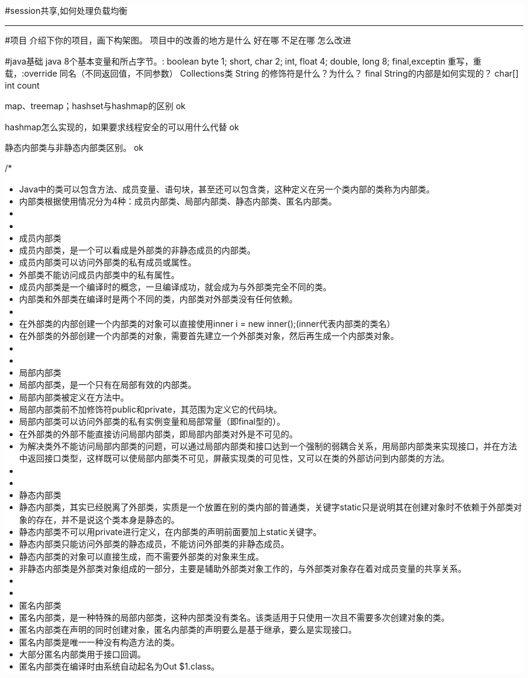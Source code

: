 #session共享,如何处理负载均衡

-----------------------------------------







#项目
介绍下你的项目，画下构架图。
项目中的改善的地方是什么
好在哪 不足在哪 怎么改进

#java基础
java 8个基本变量和所占字节。: boolean byte 1; short, char 2; int, float 4; double, long 8;
final,exceptin
重写，重载，:override 同名（不同返回值，不同参数）
Collections类
String 的修饰符是什么？为什么？ final
String的内部是如何实现的？ char[] int count

map、treemap；hashset与hashmap的区别 ok

hashmap怎么实现的，如果要求线程安全的可以用什么代替 ok

静态内部类与非静态内部类区别。 ok

/*
 * Java中的类可以包含方法、成员变量、语句块，甚至还可以包含类，这种定义在另一个类内部的类称为内部类。
 * 内部类根据使用情况分为4种：成员内部类、局部内部类、静态内部类、匿名内部类。
 * 
 * 
 * 成员内部类
 * 成员内部类，是一个可以看成是外部类的非静态成员的内部类。
 * 成员内部类可以访问外部类的私有成员或属性。
 * 外部类不能访问成员内部类中的私有属性。
 * 成员内部类是一个编译时的概念，一旦编译成功，就会成为与外部类完全不同的类。
 * 内部类和外部类在编译时是两个不同的类，内部类对外部类没有任何依赖。
 * 
 * 在外部类的内部创建一个内部类的对象可以直接使用inner i = new inner();(inner代表内部类的类名）
 * 在外部类的外部创建一个内部类的对象，需要首先建立一个外部类对象，然后再生成一个内部类对象。
 * 
 * 
 * 局部内部类
 * 局部内部类，是一个只有在局部有效的内部类。
 * 局部内部类被定义在方法中。
 * 局部内部类前不加修饰符public和private，其范围为定义它的代码块。
 * 局部内部类可以访问外部类的私有实例变量和局部常量（即final型的）。
 * 在外部类的外部不能直接访问局部内部类，即局部内部类对外是不可见的。
 * 为解决类外不能访问局部内部类的问题，可以通过局部内部类和接口达到一个强制的弱耦合关系，用局部内部类来实现接口，并在方法中返回接口类型，这样既可以使局部内部类不可见，屏蔽实现类的可见性，又可以在类的外部访问到内部类的方法。
 * 
 * 
 * 静态内部类
 * 静态内部类，其实已经脱离了外部类，实质是一个放置在别的类内部的普通类，关键字static只是说明其在创建对象时不依赖于外部类对象的存在，并不是说这个类本身是静态的。
 * 静态内部类不可以用private进行定义，在内部类的声明前面要加上static关键字。
 * 静态内部类只能访问外部类的静态成员，不能访问外部类的非静态成员。
 * 静态内部类的对象可以直接生成，而不需要外部类的对象来生成。
 * 非静态内部类是外部类对象组成的一部分，主要是辅助外部类对象工作的，与外部类对象存在着对成员变量的共享关系。
 * 
 * 
 * 匿名内部类
 * 匿名内部类，是一种特殊的局部内部类，这种内部类没有类名。该类适用于只使用一次且不需要多次创建对象的类。
 * 匿名内部类在声明的同时创建对象，匿名内部类的声明要么是基于继承，要么是实现接口。
 * 匿名内部类是唯一一种没有构造方法的类。
 * 大部分匿名内部类用于接口回调。
 * 匿名内部类在编译时由系统自动起名为Out $1.class。